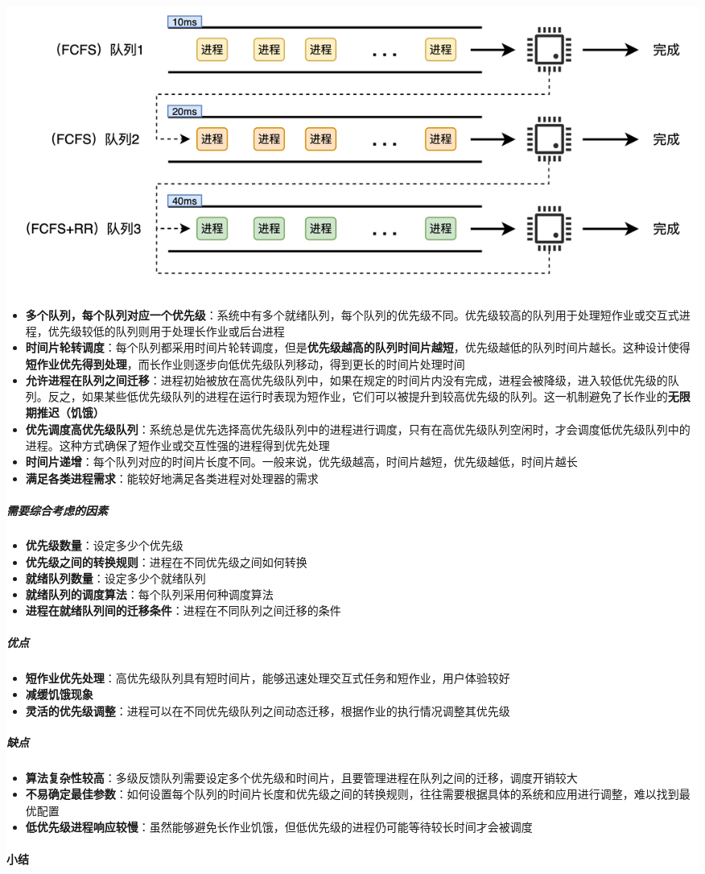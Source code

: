 ![多级反馈队列](images/Pasted%20image%2020240924210625.png)

- **多个队列，每个队列对应一个优先级**：系统中有多个就绪队列，每个队列的优先级不同。优先级较高的队列用于处理短作业或交互式进程，优先级较低的队列则用于处理长作业或后台进程
- **时间片轮转调度**：每个队列都采用时间片轮转调度，但是**优先级越高的队列时间片越短**，优先级越低的队列时间片越长。这种设计使得**短作业优先得到处理**，而长作业则逐步向低优先级队列移动，得到更长的时间片处理时间
- **允许进程在队列之间迁移**：进程初始被放在高优先级队列中，如果在规定的时间片内没有完成，进程会被降级，进入较低优先级的队列。反之，如果某些低优先级队列的进程在运行时表现为短作业，它们可以被提升到较高优先级的队列。这一机制避免了长作业的**无限期推迟（饥饿）**
- **优先调度高优先级队列**：系统总是优先选择高优先级队列中的进程进行调度，只有在高优先级队列空闲时，才会调度低优先级队列中的进程。这种方式确保了短作业或交互性强的进程得到优先处理
- **时间片递增**：每个队列对应的时间片长度不同。一般来说，优先级越高，时间片越短，优先级越低，时间片越长
- **满足各类进程需求**：能较好地满足各类进程对处理器的需求

##### 需要综合考虑的因素

- **优先级数量**：设定多少个优先级
- **优先级之间的转换规则**：进程在不同优先级之间如何转换
- **就绪队列数量**：设定多少个就绪队列
- **就绪队列的调度算法**：每个队列采用何种调度算法
- **进程在就绪队列间的迁移条件**：进程在不同队列之间迁移的条件

##### 优点

- **短作业优先处理**：高优先级队列具有短时间片，能够迅速处理交互式任务和短作业，用户体验较好
- **减缓饥饿现象**
- **灵活的优先级调整**：进程可以在不同优先级队列之间动态迁移，根据作业的执行情况调整其优先级

##### 缺点

- **算法复杂性较高**：多级反馈队列需要设定多个优先级和时间片，且要管理进程在队列之间的迁移，调度开销较大
- **不易确定最佳参数**：如何设置每个队列的时间片长度和优先级之间的转换规则，往往需要根据具体的系统和应用进行调整，难以找到最优配置
- **低优先级进程响应较慢**：虽然能够避免长作业饥饿，但低优先级的进程仍可能等待较长时间才会被调度

#### 小结
